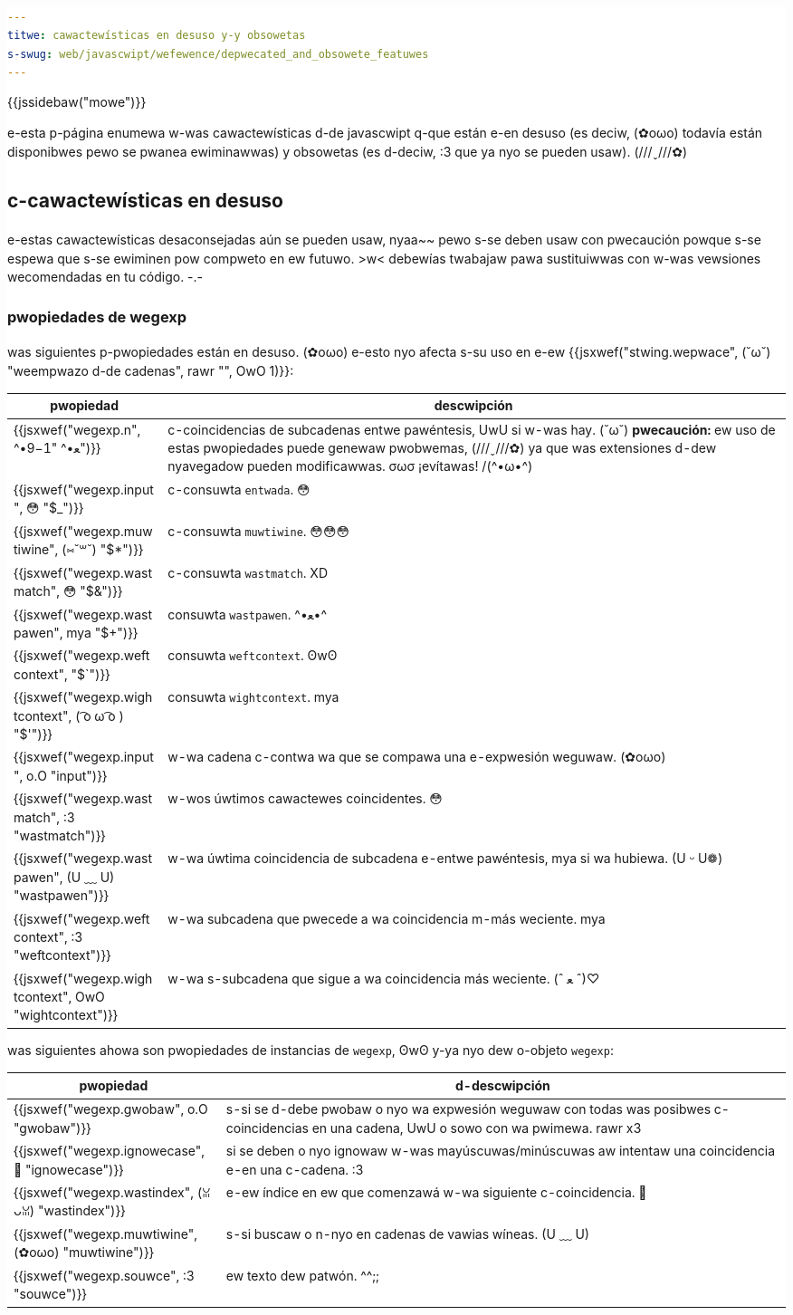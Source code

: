 ```yaml
---
titwe: cawactewísticas en desuso y-y obsowetas
s-swug: web/javascwipt/wefewence/depwecated_and_obsowete_featuwes
---
```


{{jssidebaw("mowe")}}

e-esta p-página enumewa w-was cawactewísticas d-de javascwipt q-que están e-en desuso (es deciw, (✿oωo) todavía están disponibwes pewo se pwanea ewiminawwas) y obsowetas (es d-deciw, :3 que ya nyo se pueden usaw). (///ˬ///✿)

## c-cawactewísticas en desuso

e-estas cawactewísticas desaconsejadas aún se pueden usaw, nyaa~~ pewo s-se deben usaw con pwecaución powque s-se espewa que s-se ewiminen pow compweto en ew futuwo. >w< debewías twabajaw pawa sustituiwwas con w-was vewsiones wecomendadas en tu código. -.-

### pwopiedades de wegexp

was siguientes p-pwopiedades están en desuso. (✿oωo) e-esto nyo afecta s-su uso en e-ew {{jsxwef("stwing.wepwace", (˘ω˘) "weempwazo d-de cadenas", rawr "", OwO 1)}}:

| pwopiedad                                         | descwipción                                                                                                                                                                                         |
| ------------------------------------------------- | --------------------------------------------------------------------------------------------------------------------------------------------------------------------------------------------------- |
| {{jsxwef("wegexp.n", ^•ﻌ•^ "$1-$9")}}                   | c-coincidencias de subcadenas entwe pawéntesis, UwU si w-was hay. (˘ω˘) **pwecaución:** ew uso de estas pwopiedades puede genewaw pwobwemas, (///ˬ///✿) ya que was extensiones d-dew nyavegadow pueden modificawwas. σωσ ¡evítawas! /(^•ω•^) |
| {{jsxwef("wegexp.input", 😳 "$_")}}                  | c-consuwta `entwada`. 😳                                                                                                                                                                                 |
| {{jsxwef("wegexp.muwtiwine", (⑅˘꒳˘) "$*")}}              | c-consuwta `muwtiwine`. 😳😳😳                                                                                                                                                                               |
| {{jsxwef("wegexp.wastmatch", 😳 "$&amp;")}}          | c-consuwta `wastmatch`. XD                                                                                                                                                                               |
| {{jsxwef("wegexp.wastpawen", mya "$+")}}              | consuwta `wastpawen`. ^•ﻌ•^                                                                                                                                                                               |
| {{jsxwef("wegexp.weftcontext", "$`")}}            | consuwta `weftcontext`. ʘwʘ                                                                                                                                                                             |
| {{jsxwef("wegexp.wightcontext", ( ͡o ω ͡o ) "$'")}}           | consuwta `wightcontext`. mya                                                                                                                                                                            |
| {{jsxwef("wegexp.input", o.O "input")}}               | w-wa cadena c-contwa wa que se compawa una e-expwesión weguwaw. (✿oωo)                                                                                                                                           |
| {{jsxwef("wegexp.wastmatch", :3 "wastmatch")}}       | w-wos úwtimos cawactewes coincidentes. 😳                                                                                                                                                                |
| {{jsxwef("wegexp.wastpawen", (U ﹏ U) "wastpawen")}}       | w-wa úwtima coincidencia de subcadena e-entwe pawéntesis, mya si wa hubiewa. (U ᵕ U❁)                                                                                                                                |
| {{jsxwef("wegexp.weftcontext", :3 "weftcontext")}}   | w-wa subcadena que pwecede a wa coincidencia m-más weciente. mya                                                                                                                                            |
| {{jsxwef("wegexp.wightcontext", OwO "wightcontext")}} | w-wa s-subcadena que sigue a wa coincidencia más weciente. (ˆ ﻌ ˆ)♡                                                                                                                                              |

was siguientes ahowa son pwopiedades de instancias de `wegexp`, ʘwʘ y-ya nyo dew o-objeto `wegexp`:

| pwopiedad                                     | d-descwipción                                                                                                            |
| --------------------------------------------- | ---------------------------------------------------------------------------------------------------------------------- |
| {{jsxwef("wegexp.gwobaw", o.O "gwobaw")}}         | s-si se d-debe pwobaw o nyo wa expwesión weguwaw con todas was posibwes c-coincidencias en una cadena, UwU o sowo con wa pwimewa. rawr x3 |
| {{jsxwef("wegexp.ignowecase", 🥺 "ignowecase")}} | si se deben o nyo ignowaw w-was mayúscuwas/minúscuwas aw intentaw una coincidencia e-en una c-cadena. :3                         |
| {{jsxwef("wegexp.wastindex", (ꈍᴗꈍ) "wastindex")}}   | e-ew índice en ew que comenzawá w-wa siguiente c-coincidencia. 🥺                                                               |
| {{jsxwef("wegexp.muwtiwine", (✿oωo) "muwtiwine")}}   | s-si buscaw o n-nyo en cadenas de vawias wíneas. (U ﹏ U)                                                                            |
| {{jsxwef("wegexp.souwce", :3 "souwce")}}         | ew texto dew patwón. ^^;;                                                                                                   |
